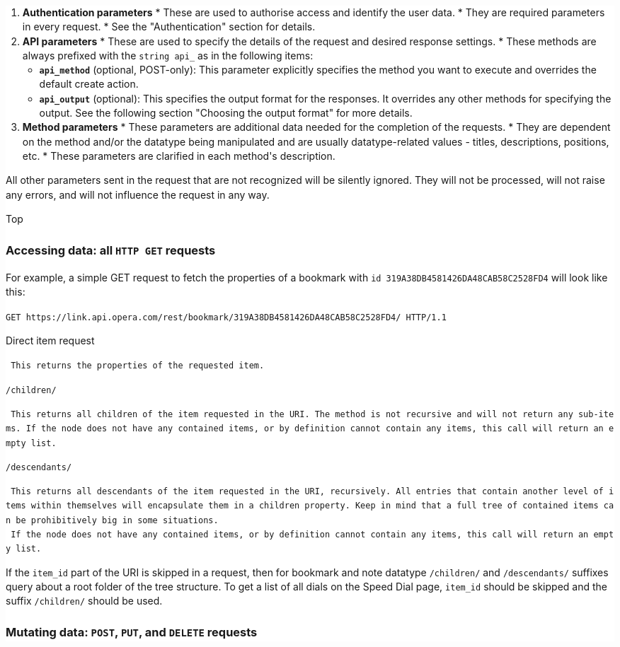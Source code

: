   1. **Authentication parameters**
    * These are used to authorise access and identify the user data.
    * They are required parameters in every request.
    * See the "Authentication" section for details.
  2. **API parameters**
    * These are used to specify the details of the request and desired response settings.
    * These methods are always prefixed with the `string api_` as in the following items: 
      * **`api_method`** (optional, POST-only): This parameter explicitly specifies the method you want to execute and overrides the default create action.
      * **`api_output`** (optional): This specifies the output format for the responses. It overrides any other methods for specifying the output. See the following section "Choosing the output format" for more details.
  3. **Method parameters**
    * These parameters are additional data needed for the completion of the requests.
    * They are dependent on the method and/or the datatype being manipulated and are usually datatype-related values - titles, descriptions, positions, etc.
    * These parameters are clarified in each method's description.

All other parameters sent in the request that are not recognized will be
silently ignored. They will not be processed, will not raise any errors, and
will not influence the request in any way.

Top

###  Accessing data: all `HTTP GET` requests

For example, a simple GET request to fetch the properties of a bookmark with
`id 319A38DB4581426DA48CAB58C2528FD4` will look like this:

    
    
    GET https://link.api.opera.com/rest/bookmark/319A38DB4581426DA48CAB58C2528FD4/ HTTP/1.1
    

Direct item request

     This returns the properties of the requested item.
`/children/`

     This returns all children of the item requested in the URI. The method is not recursive and will not return any sub-items. If the node does not have any contained items, or by definition cannot contain any items, this call will return an empty list.
`/descendants/`

     This returns all descendants of the item requested in the URI, recursively. All entries that contain another level of items within themselves will encapsulate them in a children property. Keep in mind that a full tree of contained items can be prohibitively big in some situations.
     If the node does not have any contained items, or by definition cannot contain any items, this call will return an empty list.

If the `item_id` part of the URI is skipped in a request, then for bookmark
and note datatype `/children/` and `/descendants/` suffixes query about a root
folder of the tree structure. To get a list of all dials on the Speed Dial
page, `item_id` should be skipped and the suffix `/children/` should be used.

###  Mutating data: `POST`, `PUT`, and `DELETE` requests
